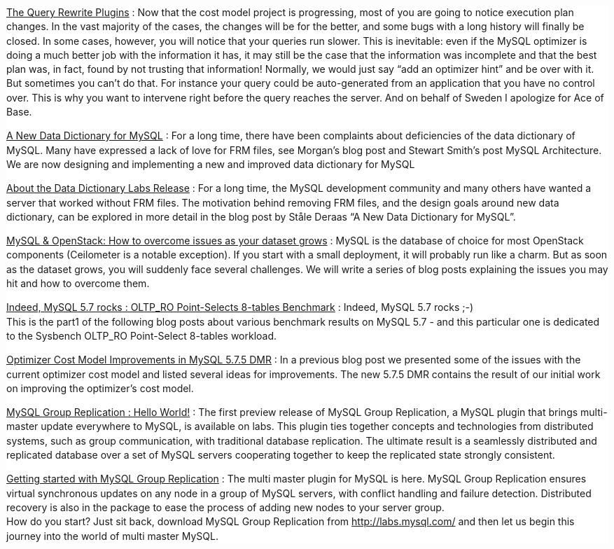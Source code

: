 [The Query Rewrite Plugins](http://mysqlserverteam.com/the-query-rewrite-plugins/)
: Now that the cost model project is progressing, most of you are going to notice execution plan changes. In the vast majority of the cases, the changes will be for the better, and some bugs with a long history will finally be closed. In some cases, however, you will notice that your queries run slower. This is inevitable: even if the MySQL optimizer is doing a much better job with the information it has, it may still be the case that the information was incomplete and that the best plan was, in fact, found by not trusting that information! Normally, we would just say “add an optimizer hint” and be over with it. But sometimes you can’t do that. For instance your query could be auto-generated from an application that you have no control over. This is why you want to intervene right before the query reaches the server. And on behalf of Sweden I apologize for Ace of Base.

[A New Data Dictionary for MySQL](http://mysqlserverteam.com/a-new-data-dictionary-for-mysql/)
: For a long time, there have been complaints about deficiencies of the data dictionary of MySQL. Many have expressed a lack of love for FRM files, see Morgan’s blog post and Stewart Smith’s post MySQL Architecture.  
We are now designing and implementing a new and improved data dictionary for MySQL

[About the Data Dictionary Labs Release](http://mysqlserverteam.com/a-preview-on-lab-release-with-new-data-dictionary-in-mysql/)
: For a long time, the MySQL development community and many others have wanted a server that worked without FRM files.  The motivation behind removing FRM files, and the design goals around new data dictionary, can be explored in more detail in the blog post by Ståle Deraas “A New Data Dictionary for MySQL”.

[MySQL & OpenStack: How to overcome issues as your dataset grows](http://www.percona.com/blog/2014/09/29/mysql-openstack-how-to-overcome-issues-as-your-dataset-grows/)
: MySQL is the database of choice for most OpenStack components (Ceilometer is a notable exception). If you start with a small deployment, it will probably run like a charm. But as soon as the dataset grows, you will suddenly face several challenges. We will write a series of blog posts explaining the issues you may hit and how to overcome them.

[Indeed, MySQL 5.7 rocks : OLTP_RO Point-Selects 8-tables Benchmark](http://dimitrik.free.fr/blog/archives/2014/09/indeed-mysql-57-rocks-oltp_ro-pointselects-8tables-benchmark.html)
: Indeed, MySQL 5.7 rocks ;-)  
This is the part1 of the following blog posts about various benchmark results on MySQL 5.7 - and this particular one is dedicated to the Sysbench OLTP_RO Point-Select 8-tables workload.

[Optimizer Cost Model Improvements in MySQL 5.7.5 DMR](http://mysqlserverteam.com/optimizer-cost-model-improvements-in-mysql-5-7-5-dmr/)
: In a previous blog post we presented some of the issues with the current optimizer cost model and listed several ideas for improvements. The new 5.7.5 DMR contains the result of our initial work on improving the optimizer’s cost model.

[MySQL Group Replication : Hello World!](http://mysqlhighavailability.com/mysql-group-replication-hello-world/)
: The first preview  release of MySQL Group Replication, a MySQL plugin that brings multi-master update everywhere to MySQL, is available on labs. This plugin ties together concepts and technologies from distributed systems, such as group communication, with traditional database replication. The ultimate result is a seamlessly distributed and replicated database over a set of MySQL servers cooperating together to keep the replicated state strongly consistent.

[Getting started with MySQL Group Replication](http://mysqlhighavailability.com/getting-started-with-mysql-group-replication/)
: The multi master plugin for MySQL is here. MySQL Group Replication ensures virtual synchronous updates on any node in a group of MySQL servers, with conflict handling and failure detection. Distributed recovery is also in the package to ease the process of adding new nodes to your server group.  
How do you start? Just sit back, download MySQL Group Replication from http://labs.mysql.com/ and then let us begin this journey into the world of multi master MySQL.
